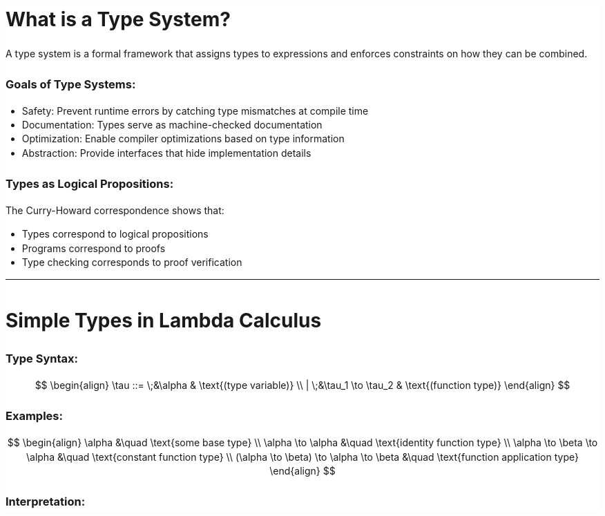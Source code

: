 # What is a Type System?

A type system is a formal framework that assigns types to expressions and enforces constraints on how they can be combined.

<div h-3 />

### Goals of Type Systems:

- Safety: Prevent runtime errors by catching type mismatches at compile time
- Documentation: Types serve as machine-checked documentation
- Optimization: Enable compiler optimizations based on type information
- Abstraction: Provide interfaces that hide implementation details

<div h-3 />

### Types as Logical Propositions:

The Curry-Howard correspondence shows that:
- Types correspond to logical propositions
- Programs correspond to proofs
- Type checking corresponds to proof verification

---

# Simple Types in Lambda Calculus

<div h-2 />

### Type Syntax:

$$
\begin{align}
\tau ::= \;&\alpha & \text{(type variable)} \\
     |  \;&\tau_1 \to \tau_2 & \text{(function type)}
\end{align}
$$

### Examples:

$$
\begin{align}
\alpha &\quad \text{some base type} \\
\alpha \to \alpha &\quad \text{identity function type} \\
\alpha \to \beta \to \alpha &\quad \text{constant function type} \\
(\alpha \to \beta) \to \alpha \to \beta &\quad \text{function application type}
\end{align}
$$

### Interpretation:
